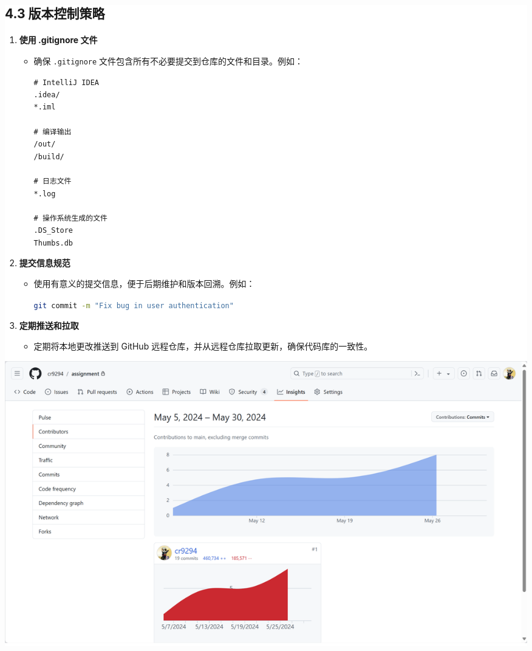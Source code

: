 ## 4.3 版本控制策略

1. **使用 .gitignore 文件**
   - 确保 `.gitignore` 文件包含所有不必要提交到仓库的文件和目录。例如：

     ```gitignore
     # IntelliJ IDEA
     .idea/
     *.iml

     # 编译输出
     /out/
     /build/

     # 日志文件
     *.log

     # 操作系统生成的文件
     .DS_Store
     Thumbs.db
     ```

2. **提交信息规范**
   - 使用有意义的提交信息，便于后期维护和版本回溯。例如：
     ```bash
     git commit -m "Fix bug in user authentication"
     ```

3. **定期推送和拉取**
   - 定期将本地更改推送到 GitHub 远程仓库，并从远程仓库拉取更新，确保代码库的一致性。

![](static/X7DCbQzCuoODgQxDeXjcXQv5nCe.png)
